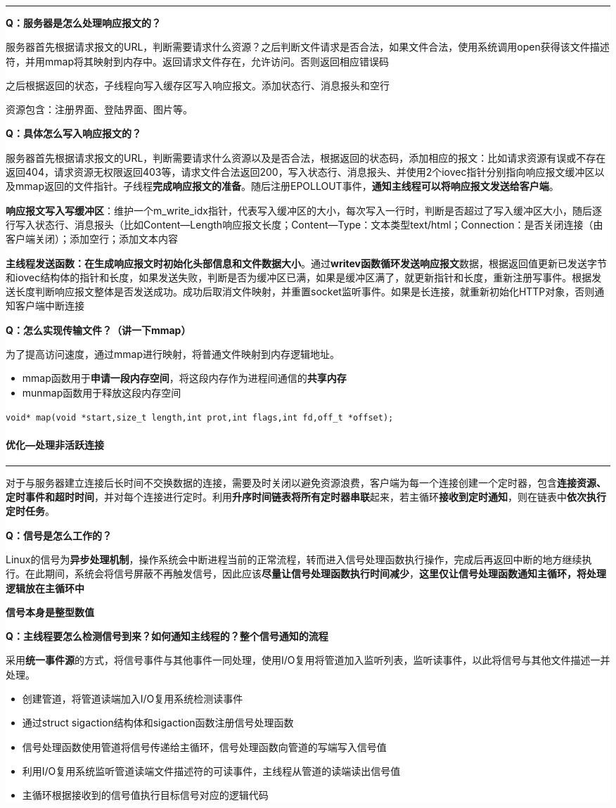 ___

**Q：服务器是怎么处理响应报文的？**

服务器首先根据请求报文的URL，判断需要请求什么资源？之后判断文件请求是否合法，如果文件合法，使用系统调用open获得该文件描述符，并用mmap将其映射到内存中。返回请求文件存在，允许访问。否则返回相应错误码

之后根据返回的状态，子线程向写入缓存区写入响应报文。添加状态行、消息报头和空行

资源包含：注册界面、登陆界面、图片等。



**Q：具体怎么写入响应报文的？**

服务器首先根据请求报文的URL，判断需要请求什么资源以及是否合法，根据返回的状态码，添加相应的报文：比如请求资源有误或不存在返回404，请求资源无权限返回403等，请求文件合法返回200，写入状态行、消息报头、并使用2个iovec指针分别指向响应报文缓冲区以及mmap返回的文件指针。子线程**完成响应报文的准备**。随后注册EPOLLOUT事件，**通知主线程可以将响应报文发送给客户端**。

**响应报文写入写缓冲区**：维护一个m_write_idx指针，代表写入缓冲区的大小，每次写入一行时，判断是否超过了写入缓冲区大小，随后逐行写入状态行、消息报头（比如Content—Length响应报文长度；Content—Type：文本类型text/html；Connection：是否关闭连接（由客户端关闭）；添加空行；添加文本内容

**主线程发送函数：**在**生成响应报文时初始化头部信息和文件数据大小**。通过**writev函数循环发送响应报文**数据，根据返回值更新已发送字节和iovec结构体的指针和长度，如果发送失败，判断是否为缓冲区已满，如果是缓冲区满了，就更新指针和长度，重新注册写事件。根据发送长度判断响应报文整体是否发送成功。成功后取消文件映射，并重置socket监听事件。如果是长连接，就重新初始化HTTP对象，否则通知客户端中断连接



**Q：怎么实现传输文件？（讲一下mmap）**

为了提高访问速度，通过mmap进行映射，将普通文件映射到内存逻辑地址。

+ mmap函数用于**申请一段内存空间**，将这段内存作为进程间通信的**共享内存**
+ munmap函数用于释放这段内存空间

```
void* map(void *start,size_t length,int prot,int flags,int fd,off_t *offset);
```



<h4>优化—处理非活跃连接</h4>

___

对于与服务器建立连接后长时间不交换数据的连接，需要及时关闭以避免资源浪费，客户端为每一个连接创建一个定时器，包含**连接资源、定时事件和超时时间**，并对每个连接进行定时。利用**升序时间链表将所有定时器串联**起来，若主循环**接收到定时通知**，则在链表中**依次执行定时任务**。



**Q：信号是怎么工作的？**

Linux的信号为**异步处理机制**，操作系统会中断进程当前的正常流程，转而进入信号处理函数执行操作，完成后再返回中断的地方继续执行。在此期间，系统会将信号屏蔽不再触发信号，因此应该**尽量让信号处理函数执行时间减少**，**这里仅让信号处理函数通知主循环，将处理逻辑放在主循环中**

**信号本身是整型数值**



**Q：主线程要怎么检测信号到来？如何通知主线程的？整个信号通知的流程**

采用**统一事件源**的方式，将信号事件与其他事件一同处理，使用I/O复用将管道加入监听列表，监听读事件，以此将信号与其他文件描述一并处理。

+ 创建管道，将管道读端加入I/O复用系统检测读事件

+ 通过struct sigaction结构体和sigaction函数注册信号处理函数
+ 信号处理函数使用管道将信号传递给主循环，信号处理函数向管道的写端写入信号值
+ 利用I/O复用系统监听管道读端文件描述符的可读事件，主线程从管道的读端读出信号值
+ 主循环根据接收到的信号值执行目标信号对应的逻辑代码
